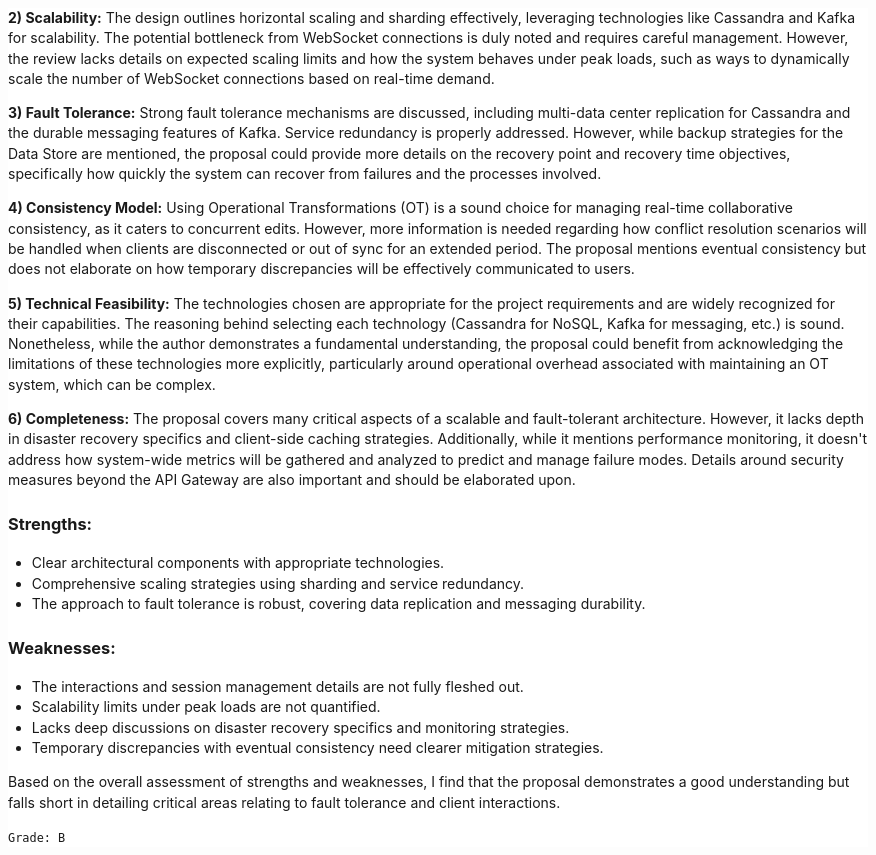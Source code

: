 **2) Scalability:**
The design outlines horizontal scaling and sharding effectively, leveraging technologies like Cassandra and Kafka for scalability. The potential bottleneck from WebSocket connections is duly noted and requires careful management. However, the review lacks details on expected scaling limits and how the system behaves under peak loads, such as ways to dynamically scale the number of WebSocket connections based on real-time demand.

**3) Fault Tolerance:**
Strong fault tolerance mechanisms are discussed, including multi-data center replication for Cassandra and the durable messaging features of Kafka. Service redundancy is properly addressed. However, while backup strategies for the Data Store are mentioned, the proposal could provide more details on the recovery point and recovery time objectives, specifically how quickly the system can recover from failures and the processes involved.

**4) Consistency Model:**
Using Operational Transformations (OT) is a sound choice for managing real-time collaborative consistency, as it caters to concurrent edits. However, more information is needed regarding how conflict resolution scenarios will be handled when clients are disconnected or out of sync for an extended period. The proposal mentions eventual consistency but does not elaborate on how temporary discrepancies will be effectively communicated to users.

**5) Technical Feasibility:**
The technologies chosen are appropriate for the project requirements and are widely recognized for their capabilities. The reasoning behind selecting each technology (Cassandra for NoSQL, Kafka for messaging, etc.) is sound. Nonetheless, while the author demonstrates a fundamental understanding, the proposal could benefit from acknowledging the limitations of these technologies more explicitly, particularly around operational overhead associated with maintaining an OT system, which can be complex.

**6) Completeness:**
The proposal covers many critical aspects of a scalable and fault-tolerant architecture. However, it lacks depth in disaster recovery specifics and client-side caching strategies. Additionally, while it mentions performance monitoring, it doesn't address how system-wide metrics will be gathered and analyzed to predict and manage failure modes. Details around security measures beyond the API Gateway are also important and should be elaborated upon.

### Strengths:
- Clear architectural components with appropriate technologies.
- Comprehensive scaling strategies using sharding and service redundancy.
- The approach to fault tolerance is robust, covering data replication and messaging durability.

### Weaknesses:
- The interactions and session management details are not fully fleshed out.
- Scalability limits under peak loads are not quantified.
- Lacks deep discussions on disaster recovery specifics and monitoring strategies.
- Temporary discrepancies with eventual consistency need clearer mitigation strategies.

Based on the overall assessment of strengths and weaknesses, I find that the proposal demonstrates a good understanding but falls short in detailing critical areas relating to fault tolerance and client interactions.

```
Grade: B
```
